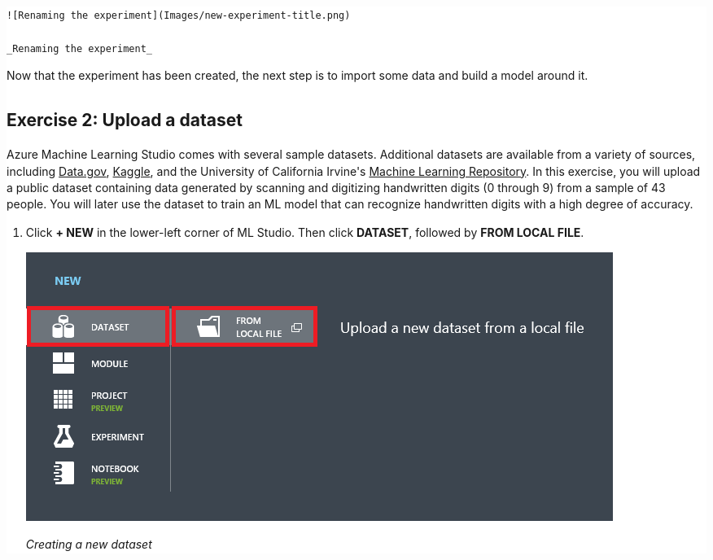     ![Renaming the experiment](Images/new-experiment-title.png)

    _Renaming the experiment_

Now that the experiment has been created, the next step is to import some data and build a model around it.

<a name="Exercise2"></a>
## Exercise 2: Upload a dataset

Azure Machine Learning Studio comes with several sample datasets. Additional datasets are available from a variety of sources, including [Data.gov](http://www.data.gov/), [Kaggle](http://www.kaggle.com/), and the University of California Irvine's [Machine Learning Repository](http://archive.ics.uci.edu/ml/). In this exercise, you will upload a public dataset containing data generated by scanning and digitizing handwritten digits (0 through 9) from a sample of 43 people. You will later use the dataset to train an ML model that can recognize handwritten digits with a high degree of accuracy.

1. Click **+ NEW** in the lower-left corner of ML Studio. Then click **DATASET**, followed by **FROM LOCAL FILE**.

    ![Creating a new dataset](Images/new-dataset.png)

    _Creating a new dataset_

